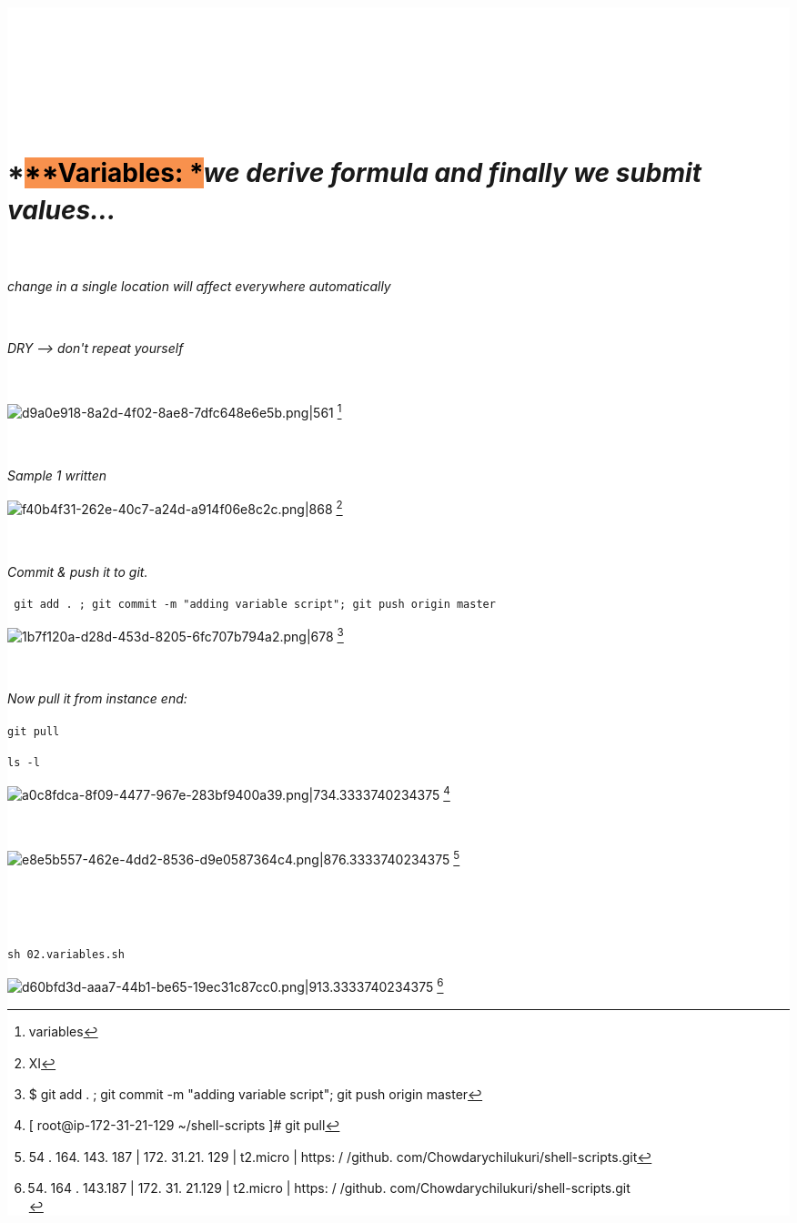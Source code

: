  

 

 

 

# *<mark style="background-color:#f8914d;">**Variables: **</mark>we derive formula and finally we submit values…*

 

*change in a single location will affect everywhere automatically*

 

*DRY --> don't repeat yourself*

 

![d9a0e918-8a2d-4f02-8ae8-7dfc648e6e5b.png|561](https://images.amplenote.com/2451ac9e-0f53-11ef-af7b-a6f126245c9e/d9a0e918-8a2d-4f02-8ae8-7dfc648e6e5b.png) [^18]

 

*Sample 1 written*

![f40b4f31-262e-40c7-a24d-a914f06e8c2c.png|868](https://images.amplenote.com/2451ac9e-0f53-11ef-af7b-a6f126245c9e/f40b4f31-262e-40c7-a24d-a914f06e8c2c.png) [^19]

 

*Commit & push it to git.*

```
 git add . ; git commit -m "adding variable script"; git push origin master
```

![1b7f120a-d28d-453d-8205-6fc707b794a2.png|678](https://images.amplenote.com/2451ac9e-0f53-11ef-af7b-a6f126245c9e/1b7f120a-d28d-453d-8205-6fc707b794a2.png) [^20]

 

*Now pull it from instance end:*

```
git pull
```

```
ls -l
```

![a0c8fdca-8f09-4477-967e-283bf9400a39.png|734.3333740234375](https://images.amplenote.com/2451ac9e-0f53-11ef-af7b-a6f126245c9e/a0c8fdca-8f09-4477-967e-283bf9400a39.png) [^21]

 

![e8e5b557-462e-4dd2-8536-d9e0587364c4.png|876.3333740234375](https://images.amplenote.com/2451ac9e-0f53-11ef-af7b-a6f126245c9e/e8e5b557-462e-4dd2-8536-d9e0587364c4.png) [^22]

 

 

```
sh 02.variables.sh
```

![d60bfd3d-aaa7-44b1-be65-19ec31c87cc0.png|913.3333740234375](https://images.amplenote.com/2451ac9e-0f53-11ef-af7b-a6f126245c9e/d60bfd3d-aaa7-44b1-be65-19ec31c87cc0.png) [^23]


[^1]: user@AshDexter-T480 MINGW64 \~
[^2]: clone a repo from git
[^3]: $ git add . ; git commit -m
[^4]: you have alreay existing folder
[^5]: user@AshDexter-T480 MINGW64 /c/devops/daws-76s/repos/test-repo-1 (main)
[^6]: user@AshDexter-T480 MINGW64 /c/devops/daws-76s/repos/test-repo-2 (main)
[^7]: XJ
[^8]: user@AshDexter-T480 MINGW64 /c/devops/daws-76s/repos/test-repo-2 (main)
[^9]: > C A github.com/organizations/daws-76s/repositories/new
[^10]: user@AshDexter-T480 MINGW64 /c/devops/daws-76s/repos/test-repo-2 (main)
[^11]: E
[^12]: File Edit Selection View
[^13]: chowd@chowdary MINGW64 /e/awsdevops /keys /Repos /shel1-scripts (master)
[^14]: chowd@Chowdary MINGW64 /e/awsdevops /keys/Repos/shell-scripts (main)
[^15]: E
[^16]: \[ root@ip-172-31-21-129 \~ \]# git clone https: //github. com/Chowdarychilukuri/shell-scripts.git
[^17]: \[ rootdip-172-31-21-129 \~/shell-scripts \]# sh 01.hello-world.sh
[^18]: variables
[^19]: XI
[^20]: $ git add . ; git commit -m "adding variable script"; git push origin master
[^21]: \[ root@ip-172-31-21-129 \~/shell-scripts \]# git pull
[^22]: 54 . 164. 143. 187 \| 172. 31.21. 129 \| t2.micro \| https: / /github. com/Chowdarychilukuri/shell-scripts.git
[^23]: 54. 164 . 143.187 \| 172. 31. 21.129 \| t2.micro \| https: / /github. com/Chowdarychilukuri/shell-scripts.git
[^24]: XI
[^25]: chowd@chowdary MINGW64 /e/awsdevops /keys /Repos /shellscripts (main)
[^26]: F
[^27]: \[ root@ip-172-31-81-130 \~/shellscripts \]# git pull
[^28]: \[ root@ip-172-31-81-130 \~/shellscripts \]# sh 03. variables. sh
[^29]: File Edit Selection View
[^30]: \[ root@ip-172-31-81-130 \~/shellscripts \]# sh 04. variablesArgs . sh ram satya
[^31]: EXPLORER
[^32]: \[ rootip-172-31-81-130 \~/shellscripts \]# sh 05. variables.sh
[^33]: XJ
[^34]: \[ root@ip-172-31-81-130 \~/shellscripts \]# sh 06. datatypes. sh 30 70
[^35]: File Edit Selection View
[^36]: \[ root@ip-172-31-81-130 \~/shellscripts \]# sh 07.arrays.sh